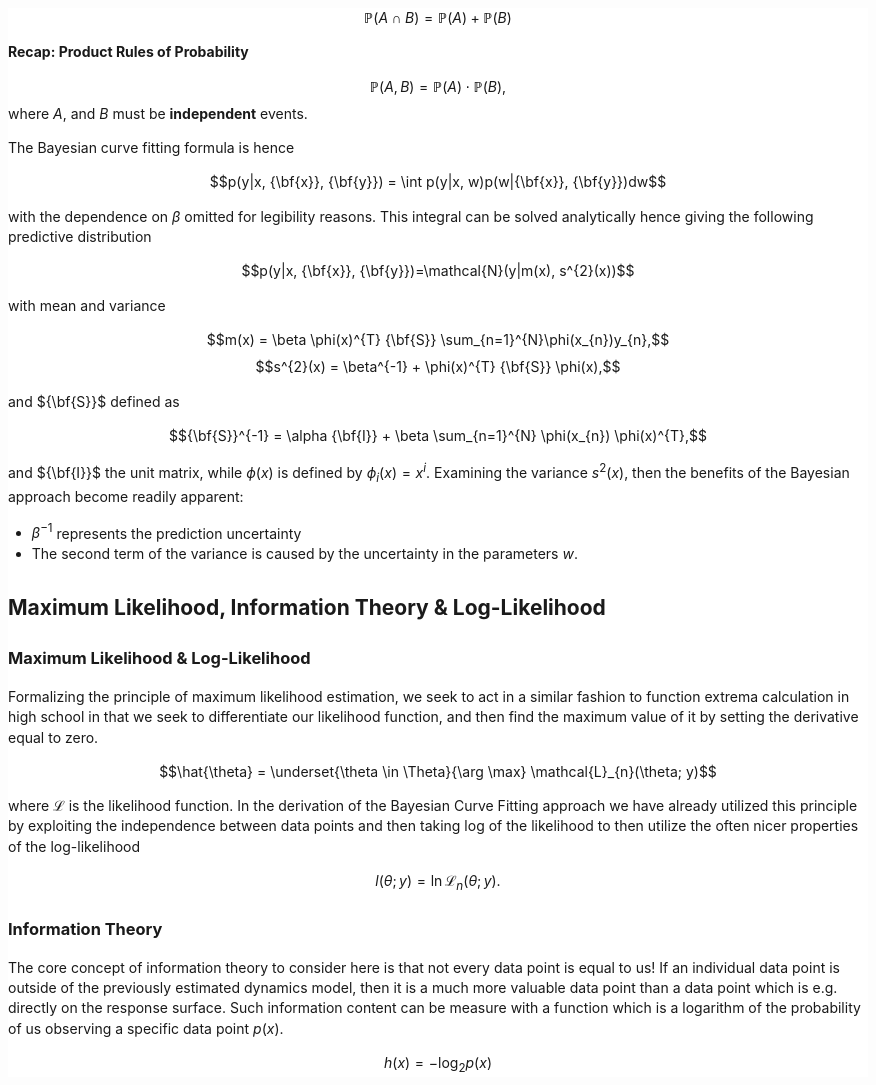 $$\mathbb{P}(A \cap B) = \mathbb{P}(A) + \mathbb{P}(B)$$


**Recap: Product Rules of Probability**

$$\mathbb{P}(A, B) = \mathbb{P}(A) \cdot \mathbb{P}(B),$$
where $A$, and $B$ must be **independent** events.


The Bayesian curve fitting formula is hence

$$p(y|x, {\bf{x}}, {\bf{y}}) = \int p(y|x, w)p(w|{\bf{x}}, {\bf{y}})dw$$

with the dependence on $\beta$ omitted for legibility reasons. This integral can be solved analytically hence giving the following predictive distribution 

$$p(y|x, {\bf{x}}, {\bf{y}})=\mathcal{N}(y|m(x), s^{2}(x))$$

with mean and variance 

$$m(x) = \beta \phi(x)^{T} {\bf{S}} \sum_{n=1}^{N}\phi(x_{n})y_{n},$$
$$s^{2}(x) = \beta^{-1} + \phi(x)^{T} {\bf{S}} \phi(x),$$

and ${\bf{S}}$ defined as

$${\bf{S}}^{-1} = \alpha {\bf{I}} + \beta \sum_{n=1}^{N} \phi(x_{n}) \phi(x)^{T},$$

and ${\bf{I}}$ the unit matrix, while $\phi(x)$ is defined by $\phi_{i}(x) = x^{i}$. Examining the variance $s^{2}(x)$, then the benefits of the Bayesian approach become readily apparent:

- $\beta^{-1}$ represents the prediction uncertainty
- The second term of the variance is caused by the uncertainty in the parameters $w$.


## Maximum Likelihood, Information Theory & Log-Likelihood

### Maximum Likelihood & Log-Likelihood

Formalizing the principle of maximum likelihood estimation, we seek to act in a similar fashion to function extrema calculation in high school in that we seek to differentiate our likelihood function, and then find the maximum value of it by setting the derivative equal to zero.

$$\hat{\theta} = \underset{\theta \in \Theta}{\arg \max} \mathcal{L}_{n}(\theta; y)$$

where $\mathcal{L}$ is the likelihood function. In the derivation of the Bayesian Curve Fitting approach we have already utilized this principle by exploiting the independence between data points and then taking log of the likelihood to then utilize the often nicer properties of the log-likelihood

$$l(\theta;y) = \ln \mathcal{L}_{n}(\theta;y).$$


### Information Theory

The core concept of information theory to consider here is that not every data point is equal to us! If an individual data point is outside of the previously estimated dynamics model, then it is a much more valuable data point than a data point which is e.g. directly on the response surface. Such information content can be measure with a function which is a logarithm of the probability of us observing a specific data point $p(x)$.

$$h(x) = - \text{log}_{2} p(x)$$
